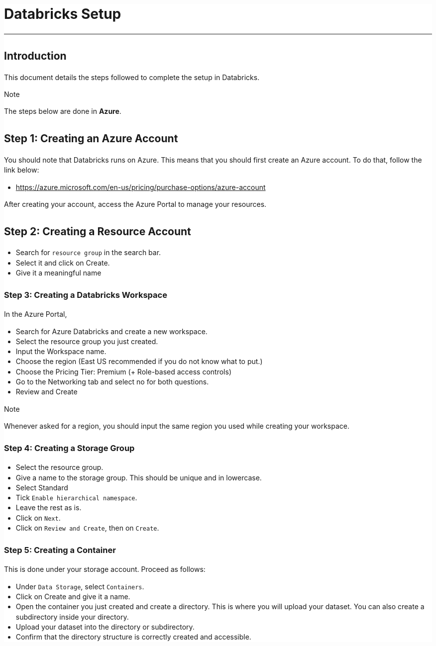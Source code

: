 # Databricks Setup
----

## Introduction
This document details the steps followed to complete the setup in Databricks. 

> [!NOTE]
> The steps below are done in **Azure**.

## Step 1: Creating an Azure Account
You should note that Databricks runs on Azure. This means that you should first create an Azure account. To do that, follow the link below:
* https://azure.microsoft.com/en-us/pricing/purchase-options/azure-account

After creating your account, access the Azure Portal to manage your resources.

## Step 2: Creating a Resource Account
* Search for `resource group` in the search bar. 
* Select it and click on Create. 
* Give it a meaningful name

### Step 3: Creating a Databricks Workspace
In the Azure Portal,  
* Search for Azure Databricks and create a new workspace.
* Select the resource group you just created.
* Input the Workspace name.
* Choose the region (East US recommended if you do not know what to put.)
* Choose the Pricing Tier: Premium (+ Role-based access controls)
* Go to the Networking tab and select no for both questions.
* Review and Create

> [!NOTE]
> Whenever asked for a region, you should input the same region you used while creating your workspace.

### Step 4: Creating a Storage Group
* Select the resource group.
* Give a name to the storage group. This should be unique and in lowercase.
* Select Standard
* Tick `Enable hierarchical namespace`.
* Leave the rest as is.
* Click on `Next`.
* Click on `Review and Create`, then on `Create`.

### Step 5: Creating a Container
This is done under your storage account. Proceed as follows:  
* Under `Data Storage`, select `Containers`.
* Click on Create and give it a name.
* Open the container you just created and create a directory. This is where you will upload your dataset. You can also create a subdirectory inside your directory.
* Upload your dataset into the directory or subdirectory.
* Confirm that the directory structure is correctly created and accessible.

